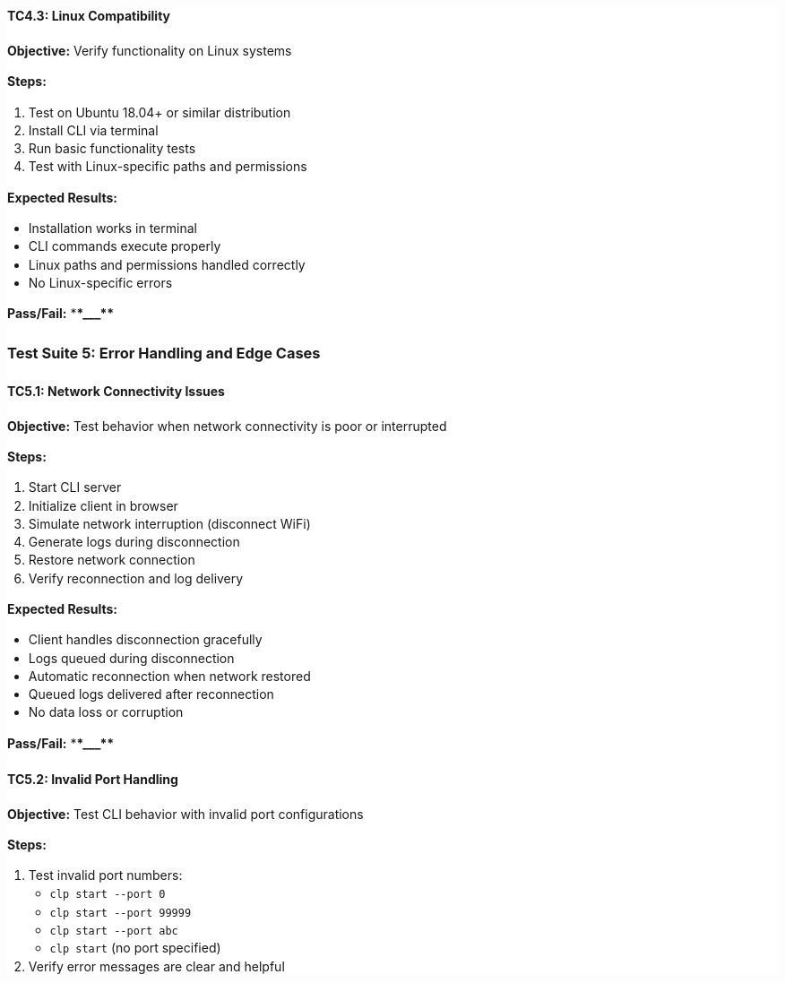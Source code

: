 #### TC4.3: Linux Compatibility

**Objective:** Verify functionality on Linux systems

**Steps:**

1. Test on Ubuntu 18.04+ or similar distribution
2. Install CLI via terminal
3. Run basic functionality tests
4. Test with Linux-specific paths and permissions

**Expected Results:**

- Installation works in terminal
- CLI commands execute properly
- Linux paths and permissions handled correctly
- No Linux-specific errors

**Pass/Fail:** \***\*\_\_\_\*\***

### Test Suite 5: Error Handling and Edge Cases

#### TC5.1: Network Connectivity Issues

**Objective:** Test behavior when network connectivity is poor or interrupted

**Steps:**

1. Start CLI server
2. Initialize client in browser
3. Simulate network interruption (disconnect WiFi)
4. Generate logs during disconnection
5. Restore network connection
6. Verify reconnection and log delivery

**Expected Results:**

- Client handles disconnection gracefully
- Logs queued during disconnection
- Automatic reconnection when network restored
- Queued logs delivered after reconnection
- No data loss or corruption

**Pass/Fail:** \***\*\_\_\_\*\***

#### TC5.2: Invalid Port Handling

**Objective:** Test CLI behavior with invalid port configurations

**Steps:**

1. Test invalid port numbers:
   - `clp start --port 0`
   - `clp start --port 99999`
   - `clp start --port abc`
   - `clp start` (no port specified)
2. Verify error messages are clear and helpful
